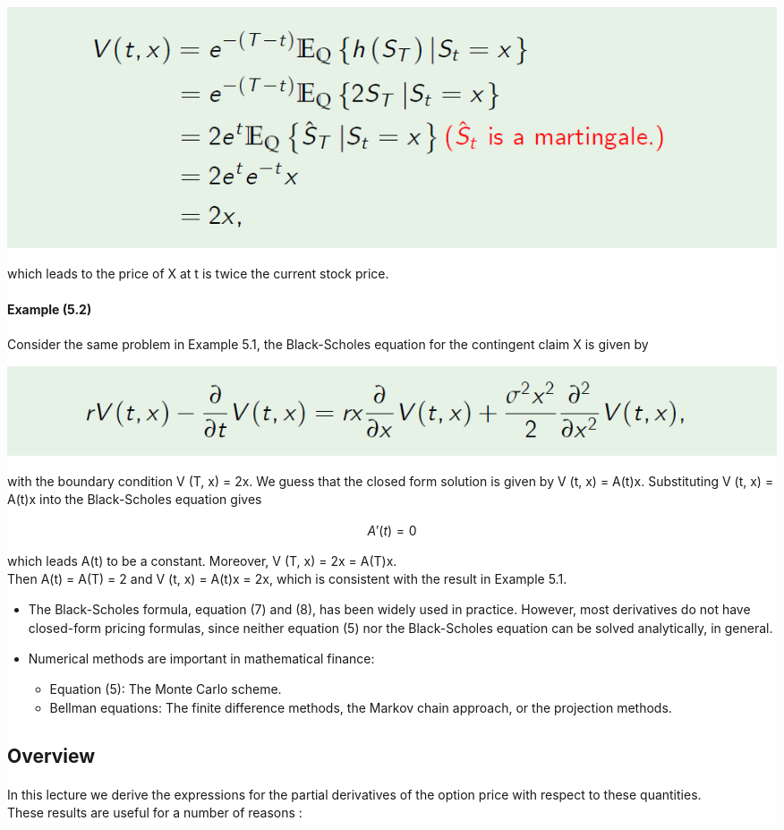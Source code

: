 !["FIG.9"](https://raw.githubusercontent.com/damien0x0023/damien0x0023.github.io/master/assets/images/2020/ECON5020/GreeksHedgingandlimitsofBlack-Scholes/9.png "FIG.9") 

which leads to the price of X at t is twice the current stock price.  

#### Example (5.2)  
Consider the same problem in Example 5.1, the Black-Scholes equation for the contingent claim X is given by  

!["FIG.10"](https://raw.githubusercontent.com/damien0x0023/damien0x0023.github.io/master/assets/images/2020/ECON5020/GreeksHedgingandlimitsofBlack-Scholes/10.png "FIG.10") 

with the boundary condition V (T, x) = 2x. We guess that the closed form solution is given by V (t, x) = A(t)x. Substituting V (t, x) = A(t)x into the Black-Scholes equation gives  

$$  
A'(t)=0
$$

which leads A(t) to be a constant. Moreover, V (T, x) = 2x = A(T)x.  
Then A(t) = A(T) = 2 and V (t, x) = A(t)x = 2x, which is consistent with the result in Example 5.1.  


- The Black-Scholes formula, equation (7) and (8), has been widely used in practice. However, most derivatives do not have closed-form pricing formulas, since neither equation (5) nor the Black-Scholes equation can be solved analytically, in general.

- Numerical methods are important in mathematical finance:
  - Equation (5): The Monte Carlo scheme.
  - Bellman equations: The finite difference methods, the Markov chain approach, or the projection methods.  


## Overview  

In this lecture we derive the expressions for the partial derivatives of the option price with respect to these quantities.  
These results are useful for a number of reasons :  

